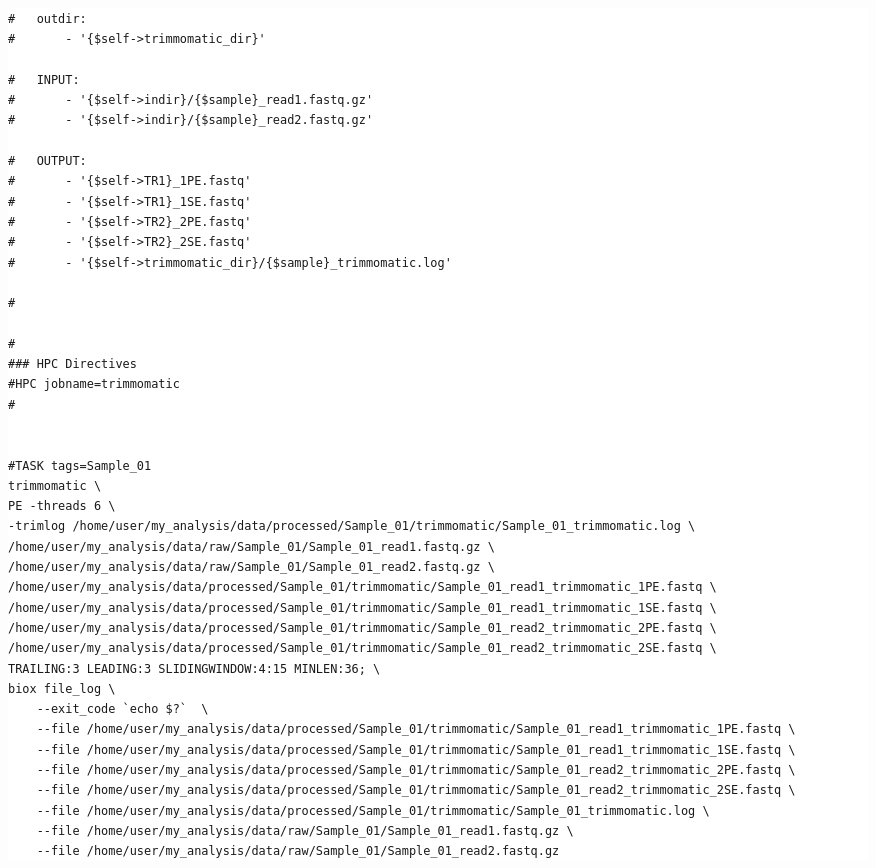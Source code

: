     #	outdir:
    #		- '{$self->trimmomatic_dir}'

    #	INPUT:
    #		- '{$self->indir}/{$sample}_read1.fastq.gz'
    #		- '{$self->indir}/{$sample}_read2.fastq.gz'

    #	OUTPUT:
    #		- '{$self->TR1}_1PE.fastq'
    #		- '{$self->TR1}_1SE.fastq'
    #		- '{$self->TR2}_2PE.fastq'
    #		- '{$self->TR2}_2SE.fastq'
    #		- '{$self->trimmomatic_dir}/{$sample}_trimmomatic.log'

    #

    #
    ### HPC Directives
    #HPC jobname=trimmomatic
    #


    #TASK tags=Sample_01
    trimmomatic \
    PE -threads 6 \
    -trimlog /home/user/my_analysis/data/processed/Sample_01/trimmomatic/Sample_01_trimmomatic.log \
    /home/user/my_analysis/data/raw/Sample_01/Sample_01_read1.fastq.gz \
    /home/user/my_analysis/data/raw/Sample_01/Sample_01_read2.fastq.gz \
    /home/user/my_analysis/data/processed/Sample_01/trimmomatic/Sample_01_read1_trimmomatic_1PE.fastq \
    /home/user/my_analysis/data/processed/Sample_01/trimmomatic/Sample_01_read1_trimmomatic_1SE.fastq \
    /home/user/my_analysis/data/processed/Sample_01/trimmomatic/Sample_01_read2_trimmomatic_2PE.fastq \
    /home/user/my_analysis/data/processed/Sample_01/trimmomatic/Sample_01_read2_trimmomatic_2SE.fastq \
    TRAILING:3 LEADING:3 SLIDINGWINDOW:4:15 MINLEN:36; \
    biox file_log \
    	--exit_code `echo $?`  \
    	--file /home/user/my_analysis/data/processed/Sample_01/trimmomatic/Sample_01_read1_trimmomatic_1PE.fastq \
    	--file /home/user/my_analysis/data/processed/Sample_01/trimmomatic/Sample_01_read1_trimmomatic_1SE.fastq \
    	--file /home/user/my_analysis/data/processed/Sample_01/trimmomatic/Sample_01_read2_trimmomatic_2PE.fastq \
    	--file /home/user/my_analysis/data/processed/Sample_01/trimmomatic/Sample_01_read2_trimmomatic_2SE.fastq \
    	--file /home/user/my_analysis/data/processed/Sample_01/trimmomatic/Sample_01_trimmomatic.log \
    	--file /home/user/my_analysis/data/raw/Sample_01/Sample_01_read1.fastq.gz \
    	--file /home/user/my_analysis/data/raw/Sample_01/Sample_01_read2.fastq.gz
